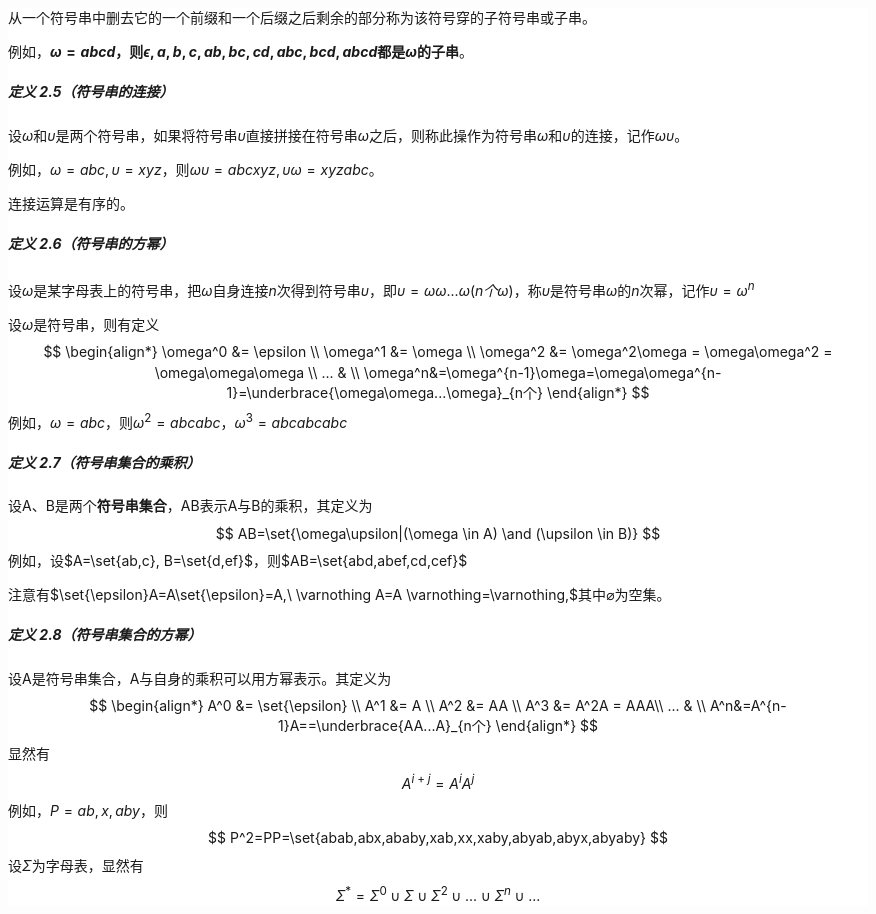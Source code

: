 从一个符号串中删去它的一个前缀和一个后缀之后剩余的部分称为该符号穿的子符号串或子串。

例如，**$\omega=abcd$，则$\epsilon,a,b,c,ab,bc,cd,abc,bcd,abcd$都是$\omega$的子串**。

##### 定义 2.5（符号串的连接）

设$\omega$和$\upsilon$是两个符号串，如果将符号串$\upsilon$直接拼接在符号串$\omega$之后，则称此操作为符号串$\omega$和$\upsilon$的连接，记作$\omega\upsilon$。

例如，$\omega=abc,\upsilon=xyz$，则$\omega\upsilon=abcxyz,\upsilon\omega=xyzabc$。

连接运算是有序的。

##### 定义 2.6（符号串的方幂）

设$\omega$是某字母表上的符号串，把$\omega$自身连接$n$次得到符号串$\upsilon$，即$\upsilon=\omega\omega...\omega(n个\omega)$，称$\upsilon$是符号串$\omega$的$n$次幂，记作$\upsilon=\omega^n$

设$\omega$是符号串，则有定义
$$
\begin{align*}
\omega^0 &= \epsilon \\
\omega^1 &= \omega \\
\omega^2 &= \omega^2\omega = \omega\omega^2 = \omega\omega\omega \\
...  & \\
\omega^n&=\omega^{n-1}\omega=\omega\omega^{n-1}=\underbrace{\omega\omega...\omega}_{n个}
\end{align*}
$$
例如，$\omega=abc$，则$\omega^2=abcabc$，$\omega^3=abcabcabc$

##### 定义 2.7（符号串集合的乘积）

设A、B是两个**符号串集合**，AB表示A与B的乘积，其定义为
$$
AB=\set{\omega\upsilon|(\omega \in A) \and (\upsilon \in B)}
$$
例如，设$A=\set{ab,c}, B=\set{d,ef}$，则$AB=\set{abd,abef,cd,cef}$

注意有$\set{\epsilon}A=A\set{\epsilon}=A,\ \varnothing A=A \varnothing=\varnothing,$其中$\varnothing$为空集。

##### 定义 2.8（符号串集合的方幂）

设A是符号串集合，A与自身的乘积可以用方幂表示。其定义为
$$
\begin{align*}
A^0 &= \set{\epsilon} \\
A^1 &= A \\
A^2 &= AA \\
A^3 &= A^2A = AAA\\
...  & \\
A^n&=A^{n-1}A==\underbrace{AA...A}_{n个}
\end{align*}
$$
显然有
$$
A^{i+j} = A^iA^j
$$
例如，$P={ab,x,aby}$，则
$$
P^2=PP=\set{abab,abx,ababy,xab,xx,xaby,abyab,abyx,abyaby}
$$
设$\Sigma$为字母表，显然有
$$
\Sigma^*=\Sigma^0\cup\Sigma\cup\Sigma^2\cup...\cup\Sigma^n\cup...
$$
